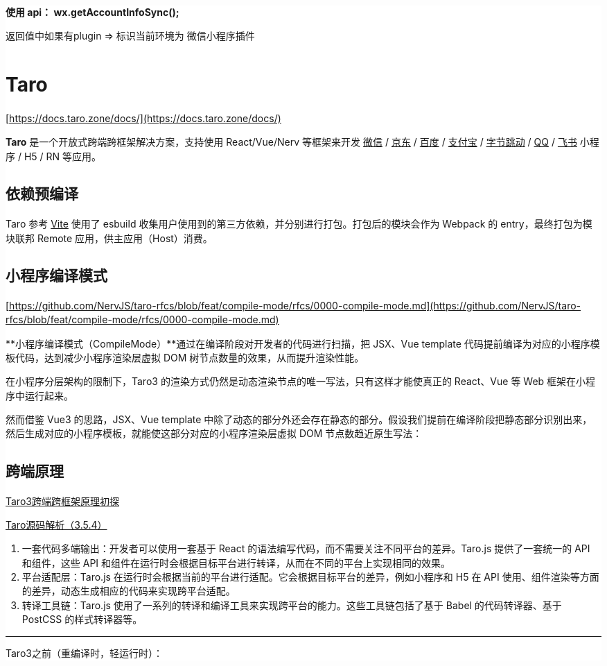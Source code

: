 **使用 api： wx.getAccountInfoSync();**

返回值中如果有plugin =>  标识当前环境为 微信小程序插件 











# Taro

[https://docs.taro.zone/docs/](https://docs.taro.zone/docs/)

**Taro** 是一个开放式跨端跨框架解决方案，支持使用 React/Vue/Nerv 等框架来开发 [微信](https://mp.weixin.qq.com/) / [京东](https://mp.jd.com/?entrance=taro) / [百度](https://smartprogram.baidu.com/) / [支付宝](https://mini.open.alipay.com/) / [字节跳动](https://developer.open-douyin.com/) / [QQ](https://q.qq.com/) / [飞书](https://open.feishu.cn/document/uYjL24iN/ucDOzYjL3gzM24yN4MjN) 小程序 / H5 / RN 等应用。



## 依赖预编译

Taro 参考 [Vite](https://link.juejin.cn/?target=https%3A%2F%2Fcn.vitejs.dev%2F) 使用了 esbuild 收集用户使用到的第三方依赖，并分别进行打包。打包后的模块会作为 Webpack 的 entry，最终打包为模块联邦 Remote 应用，供主应用（Host）消费。



## 小程序编译模式

[https://github.com/NervJS/taro-rfcs/blob/feat/compile-mode/rfcs/0000-compile-mode.md](https://github.com/NervJS/taro-rfcs/blob/feat/compile-mode/rfcs/0000-compile-mode.md)

**小程序编译模式（CompileMode）**通过在编译阶段对开发者的代码进行扫描，把 JSX、Vue template 代码提前编译为对应的小程序模板代码，达到减少小程序渲染层虚拟 DOM 树节点数量的效果，从而提升渲染性能。

在小程序分层架构的限制下，Taro3 的渲染方式仍然是动态渲染节点的唯一写法，只有这样才能使真正的 React、Vue 等 Web 框架在小程序中运行起来。

然而借鉴 Vue3 的思路，JSX、Vue template 中除了动态的部分外还会存在静态的部分。假设我们提前在编译阶段把静态部分识别出来，然后生成对应的小程序模板，就能使这部分对应的小程序渲染层虚拟 DOM 节点数趋近原生写法：



## 跨端原理

[Taro3跨端跨框架原理初探](https://juejin.cn/post/6989968343163731981)

[Taro源码解析（3.5.4）](https://onehacker.top/posts/taro%E6%BA%90%E7%A0%81%E8%A7%A3%E6%9E%903.5.4/)

1. 一套代码多端输出：开发者可以使用一套基于 React 的语法编写代码，而不需要关注不同平台的差异。Taro.js 提供了一套统一的 API 和组件，这些 API 和组件在运行时会根据目标平台进行转译，从而在不同的平台上实现相同的效果。
2. 平台适配层：Taro.js 在运行时会根据当前的平台进行适配。它会根据目标平台的差异，例如小程序和 H5 在 API 使用、组件渲染等方面的差异，动态生成相应的代码来实现跨平台适配。
3. 转译工具链：Taro.js 使用了一系列的转译和编译工具来实现跨平台的能力。这些工具链包括了基于 Babel 的代码转译器、基于 PostCSS 的样式转译器等。

----

Taro3之前（重编译时，轻运行时）：
